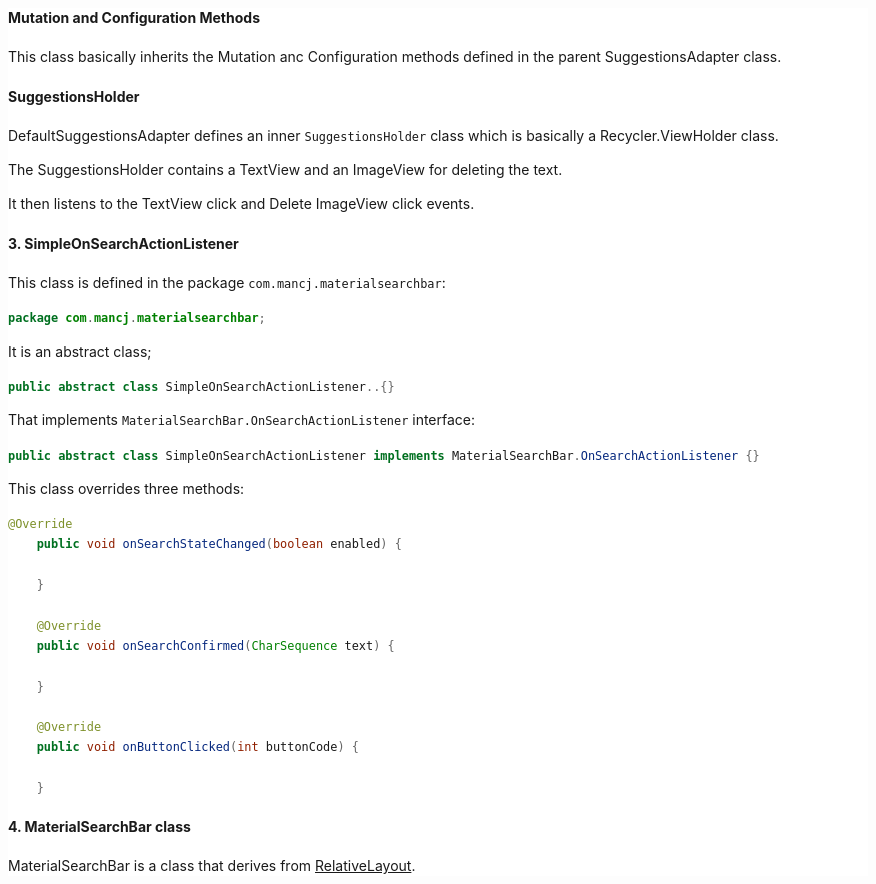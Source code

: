 #### Mutation and Configuration Methods

This class basically inherits the Mutation anc Configuration methods defined in the parent SuggestionsAdapter class.

#### SuggestionsHolder

DefaultSuggestionsAdapter defines an inner `SuggestionsHolder` class which is basically a Recycler.ViewHolder class.

The SuggestionsHolder contains a TextView and an ImageView for deleting the text.

It then listens to the TextView click and Delete ImageView click events.

#### 3\. SimpleOnSearchActionListener

This class is defined in the package `com.mancj.materialsearchbar`:

```java
package com.mancj.materialsearchbar;
```

It is an abstract class;

```java
public abstract class SimpleOnSearchActionListener..{}
```

That implements `MaterialSearchBar.OnSearchActionListener` interface:

```java
public abstract class SimpleOnSearchActionListener implements MaterialSearchBar.OnSearchActionListener {}
```

This class overrides three methods:

```java
@Override
    public void onSearchStateChanged(boolean enabled) {

    }

    @Override
    public void onSearchConfirmed(CharSequence text) {

    }

    @Override
    public void onButtonClicked(int buttonCode) {

    }
```

#### **4\. MaterialSearchBar class**

MaterialSearchBar is a class that derives from [RelativeLayout](https://camposha.info/android/relativelayout).
